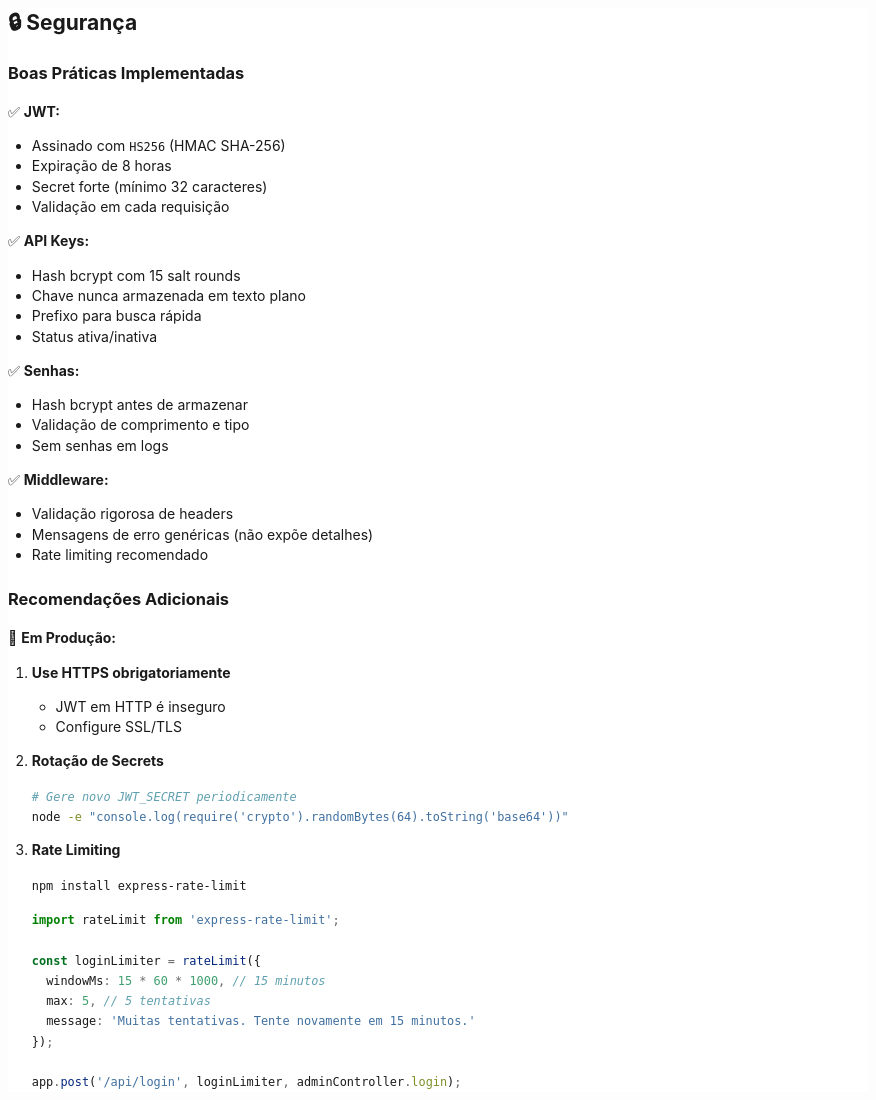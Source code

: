 
## 🔒 Segurança

### Boas Práticas Implementadas

✅ **JWT:**
- Assinado com `HS256` (HMAC SHA-256)
- Expiração de 8 horas
- Secret forte (mínimo 32 caracteres)
- Validação em cada requisição

✅ **API Keys:**
- Hash bcrypt com 15 salt rounds
- Chave nunca armazenada em texto plano
- Prefixo para busca rápida
- Status ativa/inativa

✅ **Senhas:**
- Hash bcrypt antes de armazenar
- Validação de comprimento e tipo
- Sem senhas em logs

✅ **Middleware:**
- Validação rigorosa de headers
- Mensagens de erro genéricas (não expõe detalhes)
- Rate limiting recomendado

### Recomendações Adicionais

🔐 **Em Produção:**

1. **Use HTTPS obrigatoriamente**
   - JWT em HTTP é inseguro
   - Configure SSL/TLS

2. **Rotação de Secrets**
   ```bash
   # Gere novo JWT_SECRET periodicamente
   node -e "console.log(require('crypto').randomBytes(64).toString('base64'))"
   ```

3. **Rate Limiting**
   ```bash
   npm install express-rate-limit
   ```
   
   ```typescript
   import rateLimit from 'express-rate-limit';
   
   const loginLimiter = rateLimit({
     windowMs: 15 * 60 * 1000, // 15 minutos
     max: 5, // 5 tentativas
     message: 'Muitas tentativas. Tente novamente em 15 minutos.'
   });
   
   app.post('/api/login', loginLimiter, adminController.login);
   ```
